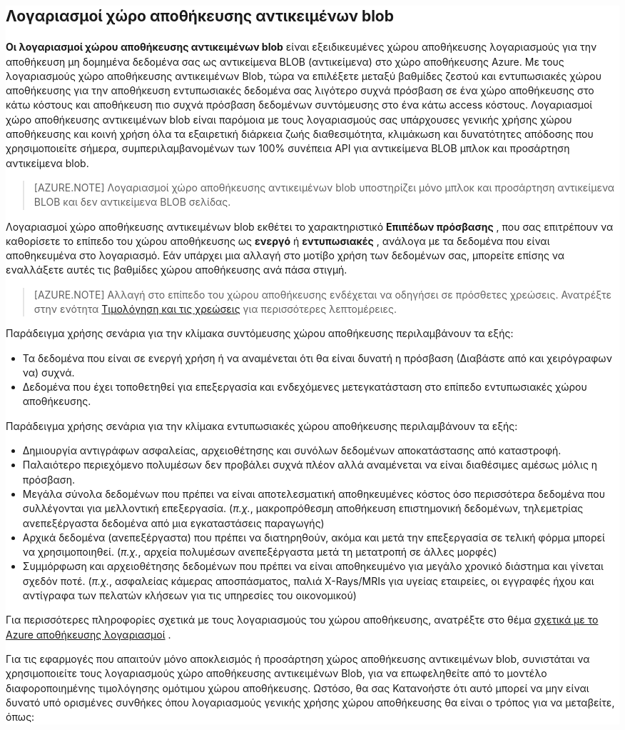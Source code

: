 ## <a name="blob-storage-accounts"></a>Λογαριασμοί χώρο αποθήκευσης αντικειμένων blob

**Οι λογαριασμοί χώρου αποθήκευσης αντικειμένων blob** είναι εξειδικευμένες χώρου αποθήκευσης λογαριασμούς για την αποθήκευση μη δομημένα δεδομένα σας ως αντικείμενα BLOB (αντικείμενα) στο χώρο αποθήκευσης Azure. Με τους λογαριασμούς χώρο αποθήκευσης αντικειμένων Blob, τώρα να επιλέξετε μεταξύ βαθμίδες ζεστού και εντυπωσιακές χώρου αποθήκευσης για την αποθήκευση εντυπωσιακές δεδομένα σας λιγότερο συχνά πρόσβαση σε ένα χώρο αποθήκευσης στο κάτω κόστους και αποθήκευση πιο συχνά πρόσβαση δεδομένων συντόμευσης στο ένα κάτω access κόστους. Λογαριασμοί χώρο αποθήκευσης αντικειμένων blob είναι παρόμοια με τους λογαριασμούς σας υπάρχουσες γενικής χρήσης χώρου αποθήκευσης και κοινή χρήση όλα τα εξαιρετική διάρκεια ζωής διαθεσιμότητα, κλιμάκωση και δυνατότητες απόδοσης που χρησιμοποιείτε σήμερα, συμπεριλαμβανομένων των 100% συνέπεια API για αντικείμενα BLOB μπλοκ και προσάρτηση αντικείμενα blob.

> [AZURE.NOTE] Λογαριασμοί χώρο αποθήκευσης αντικειμένων blob υποστηρίζει μόνο μπλοκ και προσάρτηση αντικείμενα BLOB και δεν αντικείμενα BLOB σελίδας.

Λογαριασμοί χώρο αποθήκευσης αντικειμένων blob εκθέτει το χαρακτηριστικό **Επιπέδων πρόσβασης** , που σας επιτρέπουν να καθορίσετε το επίπεδο του χώρου αποθήκευσης ως **ενεργό** ή **εντυπωσιακές** , ανάλογα με τα δεδομένα που είναι αποθηκευμένα στο λογαριασμό. Εάν υπάρχει μια αλλαγή στο μοτίβο χρήση των δεδομένων σας, μπορείτε επίσης να εναλλάξετε αυτές τις βαθμίδες χώρου αποθήκευσης ανά πάσα στιγμή.

> [AZURE.NOTE] Αλλαγή στο επίπεδο του χώρου αποθήκευσης ενδέχεται να οδηγήσει σε πρόσθετες χρεώσεις. Ανατρέξτε στην ενότητα [Τιμολόγηση και τις χρεώσεις](storage-blob-storage-tiers.md#pricing-and-billing) για περισσότερες λεπτομέρειες.

Παράδειγμα χρήσης σενάρια για την κλίμακα συντόμευσης χώρου αποθήκευσης περιλαμβάνουν τα εξής:

- Τα δεδομένα που είναι σε ενεργή χρήση ή να αναμένεται ότι θα είναι δυνατή η πρόσβαση (Διαβάστε από και χειρόγραφων να) συχνά.
- Δεδομένα που έχει τοποθετηθεί για επεξεργασία και ενδεχόμενες μετεγκατάσταση στο επίπεδο εντυπωσιακές χώρου αποθήκευσης.

Παράδειγμα χρήσης σενάρια για την κλίμακα εντυπωσιακές χώρου αποθήκευσης περιλαμβάνουν τα εξής:

- Δημιουργία αντιγράφων ασφαλείας, αρχειοθέτησης και συνόλων δεδομένων αποκατάστασης από καταστροφή.
- Παλαιότερο περιεχόμενο πολυμέσων δεν προβάλει συχνά πλέον αλλά αναμένεται να είναι διαθέσιμες αμέσως μόλις η πρόσβαση.
- Μεγάλα σύνολα δεδομένων που πρέπει να είναι αποτελεσματική αποθηκευμένες κόστος όσο περισσότερα δεδομένα που συλλέγονται για μελλοντική επεξεργασία. (*π.χ.*, μακροπρόθεσμη αποθήκευση επιστημονική δεδομένων, τηλεμετρίας ανεπεξέργαστα δεδομένα από μια εγκαταστάσεις παραγωγής)
- Αρχικά δεδομένα (ανεπεξέργαστα) που πρέπει να διατηρηθούν, ακόμα και μετά την επεξεργασία σε τελική φόρμα μπορεί να χρησιμοποιηθεί. (*π.χ.*, αρχεία πολυμέσων ανεπεξέργαστα μετά τη μετατροπή σε άλλες μορφές)
- Συμμόρφωση και αρχειοθέτησης δεδομένων που πρέπει να είναι αποθηκευμένο για μεγάλο χρονικό διάστημα και γίνεται σχεδόν ποτέ. (*π.χ.*, ασφαλείας κάμερας αποσπάσματος, παλιά X-Rays/MRIs για υγείας εταιρείες, οι εγγραφές ήχου και αντίγραφα των πελατών κλήσεων για τις υπηρεσίες του οικονομικού)

Για περισσότερες πληροφορίες σχετικά με τους λογαριασμούς του χώρου αποθήκευσης, ανατρέξτε στο θέμα [σχετικά με το Azure αποθήκευσης λογαριασμοί](storage-create-storage-account.md) .

Για τις εφαρμογές που απαιτούν μόνο αποκλεισμός ή προσάρτηση χώρος αποθήκευσης αντικειμένων blob, συνιστάται να χρησιμοποιείτε τους λογαριασμούς χώρο αποθήκευσης αντικειμένων Blob, για να επωφεληθείτε από το μοντέλο διαφοροποιημένης τιμολόγησης ομότιμου χώρου αποθήκευσης. Ωστόσο, θα σας Κατανοήστε ότι αυτό μπορεί να μην είναι δυνατό υπό ορισμένες συνθήκες όπου λογαριασμούς γενικής χρήσης χώρου αποθήκευσης θα είναι ο τρόπος για να μεταβείτε, όπως:
